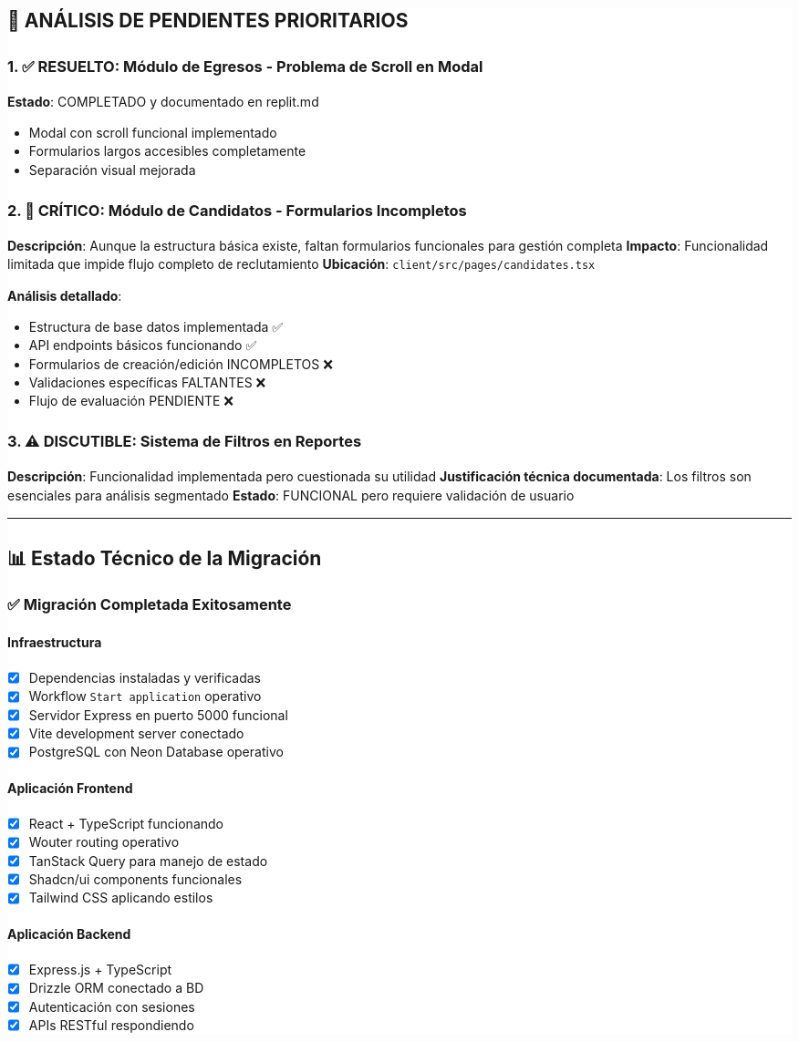 
## 🚨 ANÁLISIS DE PENDIENTES PRIORITARIOS

### 1. ✅ **RESUELTO**: Módulo de Egresos - Problema de Scroll en Modal
**Estado**: COMPLETADO y documentado en replit.md
- Modal con scroll funcional implementado
- Formularios largos accesibles completamente
- Separación visual mejorada

### 2. 🔴 **CRÍTICO**: Módulo de Candidatos - Formularios Incompletos
**Descripción**: Aunque la estructura básica existe, faltan formularios funcionales para gestión completa
**Impacto**: Funcionalidad limitada que impide flujo completo de reclutamiento
**Ubicación**: `client/src/pages/candidates.tsx`

**Análisis detallado**:
- Estructura de base datos implementada ✅
- API endpoints básicos funcionando ✅
- Formularios de creación/edición INCOMPLETOS ❌
- Validaciones específicas FALTANTES ❌
- Flujo de evaluación PENDIENTE ❌

### 3. ⚠️ **DISCUTIBLE**: Sistema de Filtros en Reportes
**Descripción**: Funcionalidad implementada pero cuestionada su utilidad
**Justificación técnica documentada**: Los filtros son esenciales para análisis segmentado
**Estado**: FUNCIONAL pero requiere validación de usuario

---

## 📊 Estado Técnico de la Migración

### ✅ Migración Completada Exitosamente

#### **Infraestructura**
- [x] Dependencias instaladas y verificadas
- [x] Workflow `Start application` operativo
- [x] Servidor Express en puerto 5000 funcional
- [x] Vite development server conectado
- [x] PostgreSQL con Neon Database operativo

#### **Aplicación Frontend**
- [x] React + TypeScript funcionando
- [x] Wouter routing operativo
- [x] TanStack Query para manejo de estado
- [x] Shadcn/ui components funcionales
- [x] Tailwind CSS aplicando estilos

#### **Aplicación Backend**
- [x] Express.js + TypeScript
- [x] Drizzle ORM conectado a BD
- [x] Autenticación con sesiones
- [x] APIs RESTful respondiendo
